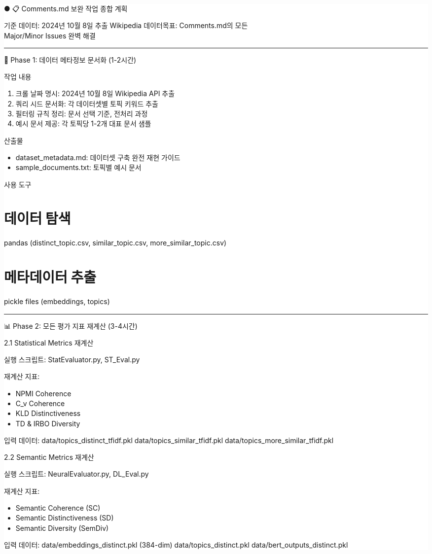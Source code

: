 
● 📋 Comments.md 보완 작업 종합 계획

  기준 데이터: 2024년 10월 8일 추출 Wikipedia 데이터목표: Comments.md의 모든        
  Major/Minor Issues 완벽 해결

  ---
  🎯 Phase 1: 데이터 메타정보 문서화 (1-2시간)

  작업 내용

  1. 크롤 날짜 명시: 2024년 10월 8일 Wikipedia API 추출
  2. 쿼리 시드 문서화: 각 데이터셋별 토픽 키워드 추출
  3. 필터링 규칙 정리: 문서 선택 기준, 전처리 과정
  4. 예시 문서 제공: 각 토픽당 1-2개 대표 문서 샘플

  산출물

  - dataset_metadata.md: 데이터셋 구축 완전 재현 가이드
  - sample_documents.txt: 토픽별 예시 문서

  사용 도구

  # 데이터 탐색
  pandas (distinct_topic.csv, similar_topic.csv, more_similar_topic.csv)
  # 메타데이터 추출
  pickle files (embeddings, topics)

  ---
  📊 Phase 2: 모든 평가 지표 재계산 (3-4시간)

  2.1 Statistical Metrics 재계산

  실행 스크립트: StatEvaluator.py, ST_Eval.py

  재계산 지표:
  - NPMI Coherence
  - C_v Coherence
  - KLD Distinctiveness
  - TD & IRBO Diversity

  입력 데이터:
  data/topics_distinct_tfidf.pkl
  data/topics_similar_tfidf.pkl
  data/topics_more_similar_tfidf.pkl

  2.2 Semantic Metrics 재계산

  실행 스크립트: NeuralEvaluator.py, DL_Eval.py

  재계산 지표:
  - Semantic Coherence (SC)
  - Semantic Distinctiveness (SD)
  - Semantic Diversity (SemDiv)

  입력 데이터:
  data/embeddings_distinct.pkl (384-dim)
  data/topics_distinct.pkl
  data/bert_outputs_distinct.pkl
